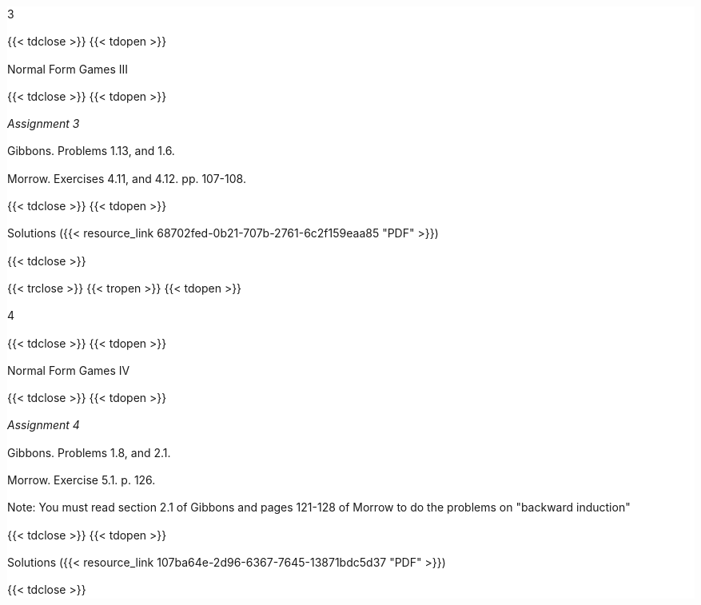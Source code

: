 
3


{{< tdclose >}}
{{< tdopen >}}


Normal Form Games III


{{< tdclose >}}
{{< tdopen >}}


_Assignment 3_

Gibbons. Problems 1.13, and 1.6.

Morrow. Exercises 4.11, and 4.12. pp. 107-108.


{{< tdclose >}}
{{< tdopen >}}


Solutions ({{< resource_link 68702fed-0b21-707b-2761-6c2f159eaa85 "PDF" >}})


{{< tdclose >}}

{{< trclose >}}
{{< tropen >}}
{{< tdopen >}}


4


{{< tdclose >}}
{{< tdopen >}}


Normal Form Games IV


{{< tdclose >}}
{{< tdopen >}}


_Assignment 4_

Gibbons. Problems 1.8, and 2.1.

Morrow. Exercise 5.1. p. 126.

Note: You must read section 2.1 of Gibbons and pages 121-128 of Morrow to do the problems on "backward induction"


{{< tdclose >}}
{{< tdopen >}}


Solutions ({{< resource_link 107ba64e-2d96-6367-7645-13871bdc5d37 "PDF" >}})


{{< tdclose >}}
